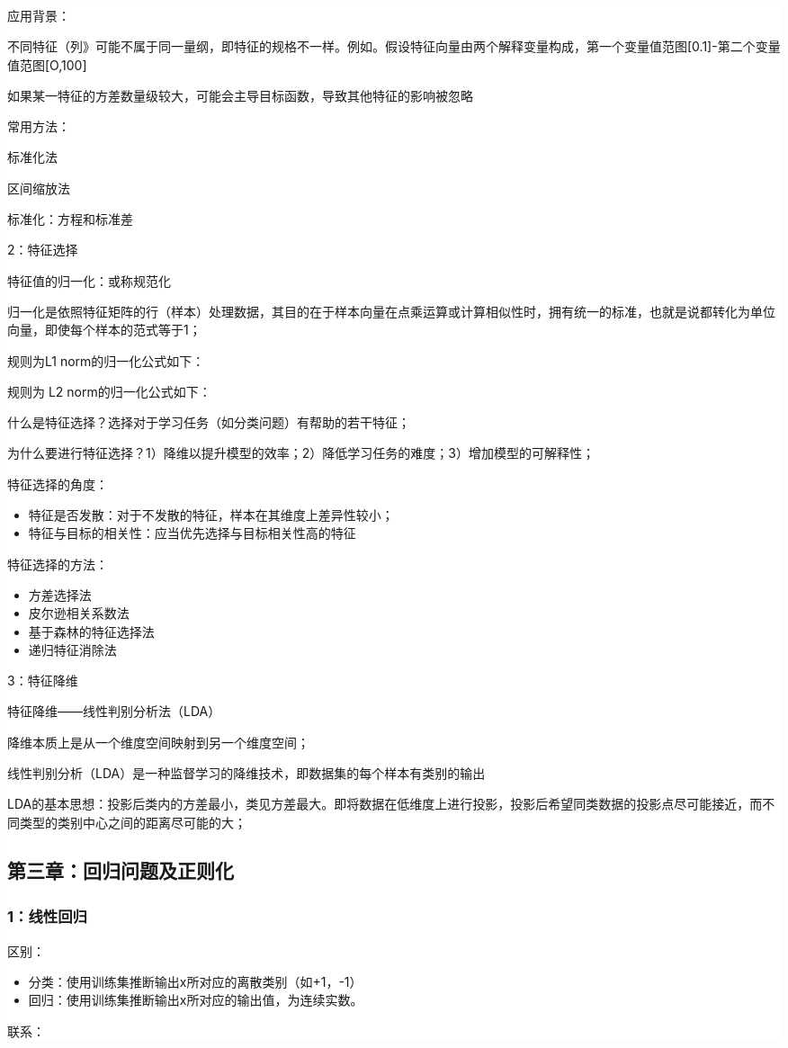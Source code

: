 应用背景：

不同特征（列》可能不属于同一量纲，即特征的规格不一样。例如。假设特征向量由两个解释变量构成，第一个变量值范图[0.1]-第二个变量值范图[O,100]

如果某一特征的方差数量级较大，可能会主导目标函数，导致其他特征的影响被忽略

常用方法：

标准化法

区间缩放法

标准化：方程和标准差



2：特征选择

特征值的归一化：或称规范化

归一化是依照特征矩阵的行（样本）处理数据，其目的在于样本向量在点乘运算或计算相似性时，拥有统一的标准，也就是说都转化为单位向量，即使每个样本的范式等于1；

规则为L1 norm的归一化公式如下：

规则为 L2 norm的归一化公式如下：

什么是特征选择？选择对于学习任务（如分类问题）有帮助的若干特征；

为什么要进行特征选择？1）降维以提升模型的效率；2）降低学习任务的难度；3）增加模型的可解释性；

特征选择的角度：

- 特征是否发散：对于不发散的特征，样本在其维度上差异性较小；
- 特征与目标的相关性：应当优先选择与目标相关性高的特征

特征选择的方法：

- 方差选择法
- 皮尔逊相关系数法
- 基于森林的特征选择法
- 递归特征消除法

3：特征降维

特征降维——线性判别分析法（LDA）

降维本质上是从一个维度空间映射到另一个维度空间；

线性判别分析（LDA）是一种监督学习的降维技术，即数据集的每个样本有类别的输出

LDA的基本思想：投影后类内的方差最小，类见方差最大。即将数据在低维度上进行投影，投影后希望同类数据的投影点尽可能接近，而不同类型的类别中心之间的距离尽可能的大；

## 第三章：回归问题及正则化

### 1：线性回归

区别：

- 分类：使用训练集推断输出x所对应的离散类别（如+1，-1）
- 回归：使用训练集推断输出x所对应的输出值，为连续实数。

联系：
